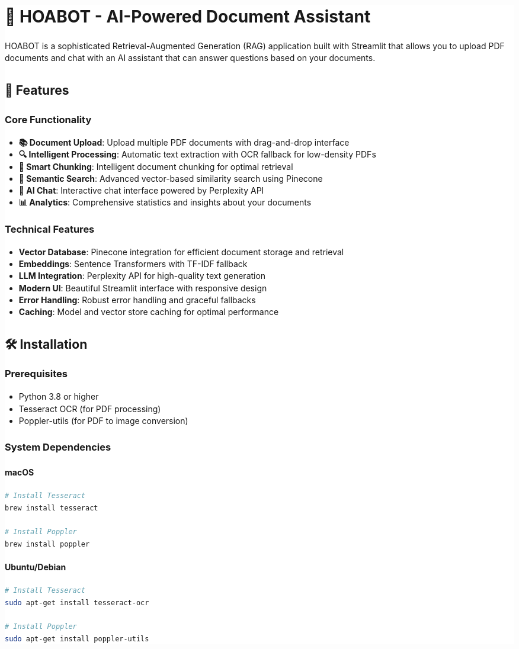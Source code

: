 # 🤖 HOABOT - AI-Powered Document Assistant

HOABOT is a sophisticated Retrieval-Augmented Generation (RAG) application built with Streamlit that allows you to upload PDF documents and chat with an AI assistant that can answer questions based on your documents.

## 🚀 Features

### Core Functionality
- **📚 Document Upload**: Upload multiple PDF documents with drag-and-drop interface
- **🔍 Intelligent Processing**: Automatic text extraction with OCR fallback for low-density PDFs
- **🧠 Smart Chunking**: Intelligent document chunking for optimal retrieval
- **🔎 Semantic Search**: Advanced vector-based similarity search using Pinecone
- **💬 AI Chat**: Interactive chat interface powered by Perplexity API
- **📊 Analytics**: Comprehensive statistics and insights about your documents

### Technical Features
- **Vector Database**: Pinecone integration for efficient document storage and retrieval
- **Embeddings**: Sentence Transformers with TF-IDF fallback
- **LLM Integration**: Perplexity API for high-quality text generation
- **Modern UI**: Beautiful Streamlit interface with responsive design
- **Error Handling**: Robust error handling and graceful fallbacks
- **Caching**: Model and vector store caching for optimal performance

## 🛠️ Installation

### Prerequisites
- Python 3.8 or higher
- Tesseract OCR (for PDF processing)
- Poppler-utils (for PDF to image conversion)

### System Dependencies

#### macOS
```bash
# Install Tesseract
brew install tesseract

# Install Poppler
brew install poppler
```

#### Ubuntu/Debian
```bash
# Install Tesseract
sudo apt-get install tesseract-ocr

# Install Poppler
sudo apt-get install poppler-utils
```
